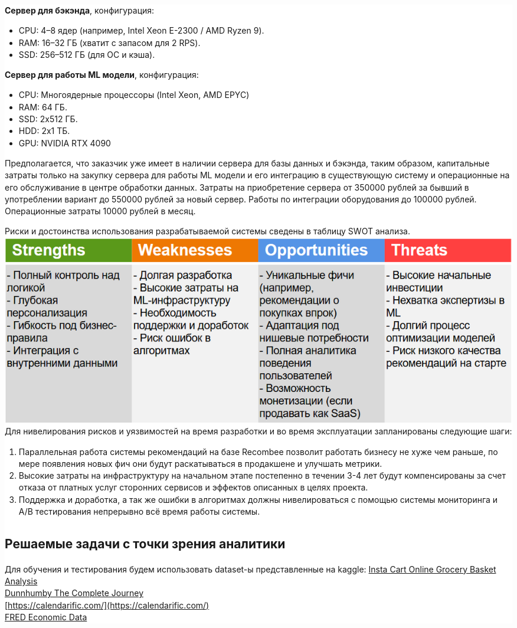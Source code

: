 **Сервер для бэкэнда**, конфигурация:<br />
- CPU: 4–8 ядер (например, Intel Xeon E-2300 / AMD Ryzen 9).
- RAM: 16–32 ГБ (хватит с запасом для 2 RPS).
- SSD: 256–512 ГБ (для ОС и кэша).

**Сервер для работы ML модели**, конфигурация:<br />
- CPU: Многоядерные процессоры (Intel Xeon, AMD EPYC)
- RAM: 64 ГБ.
- SSD: 2x512 ГБ.
- HDD: 2x1 ТБ.
- GPU: NVIDIA RTX 4090

Предполагается, что заказчик уже имеет в наличии сервера для базы данных и бэкэнда, таким образом, капитальные затраты только на закупку сервера для работы ML модели и его интеграцию в существующую систему и операционные на его обслуживание в центре обработки данных. Затраты на приобретение сервера от 350000 рублей за бывший в употреблении вариант до 550000 рублей за новый сервер. Работы по интеграции оборудования до 100000 рублей. Операционные затраты 10000 рублей в месяц.

Риски и достоинства использования разрабатываемой системы сведены в таблицу SWOT анализа.
![SWOT](/Task_1_Business_Understanding/swot-image.png "SWOT")
Для нивелирования рисков и уязвимостей на время разработки и во время эксплуатации запланированы следующие шаги:
1. Параллельная работа системы рекомендаций на базе Recombee позволит работать бизнесу не хуже чем раньше, по мере появления новых фич они будут раскатываться в продакшене и улучшать метрики.
2. Высокие затраты на инфраструктуру на начальном этапе постепенно в течении 3-4 лет будут компенсированы за счет отказа от платных услуг сторонних сервисов и эффектов описанных в целях проекта.
3. Поддержка и доработка, а так же ошибки в алгоритмах должны нивелироваться с помощью системы мониторинга и A/B тестирования непрерывно всё время работы системы.

## Решаемые задачи с точки зрения аналитики
Для обучения и тестирования будем использовать dataset-ы представленные на kaggle:
[Insta Cart Online Grocery Basket Analysis](https://www.kaggle.com/datasets/yasserh/instacart-online-grocery-basket-analysis-dataset)<br />[Dunnhumby The Complete Journey](https://www.kaggle.com/datasets/frtgnn/dunnhumby-the-complete-journey)<br />[https://calendarific.com/](https://calendarific.com/)<br />[FRED Economic Data](https://fred.stlouisfed.org/tags/series?ob=pv)
